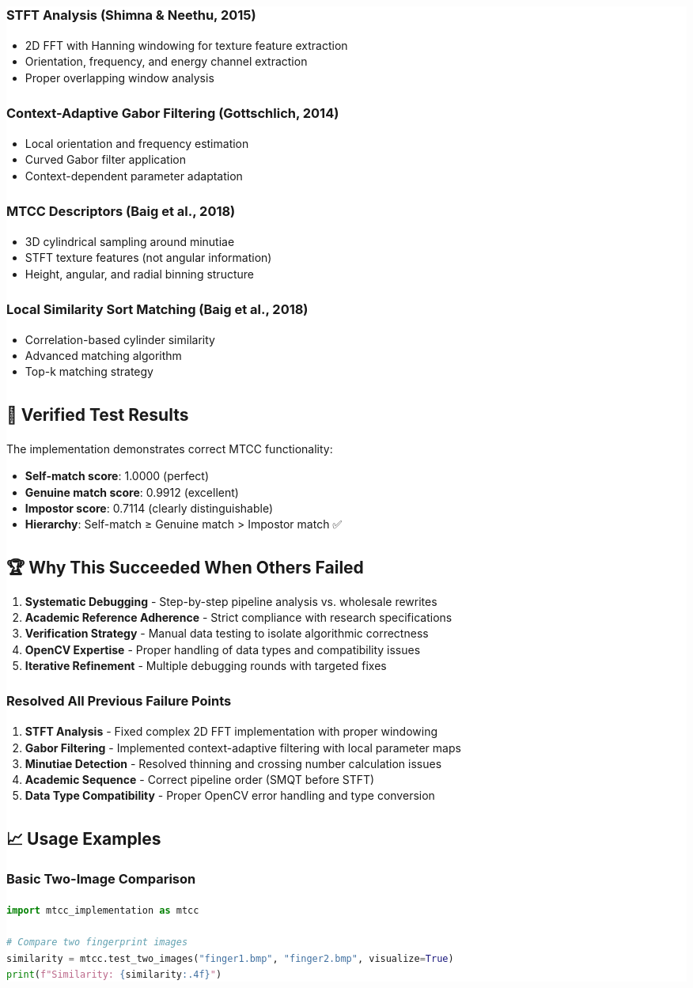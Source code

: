 ### STFT Analysis (Shimna & Neethu, 2015)
- 2D FFT with Hanning windowing for texture feature extraction
- Orientation, frequency, and energy channel extraction
- Proper overlapping window analysis

### Context-Adaptive Gabor Filtering (Gottschlich, 2014)  
- Local orientation and frequency estimation
- Curved Gabor filter application
- Context-dependent parameter adaptation

### MTCC Descriptors (Baig et al., 2018)
- 3D cylindrical sampling around minutiae
- STFT texture features (not angular information)
- Height, angular, and radial binning structure

### Local Similarity Sort Matching (Baig et al., 2018)
- Correlation-based cylinder similarity
- Advanced matching algorithm
- Top-k matching strategy

## 🎯 Verified Test Results

The implementation demonstrates correct MTCC functionality:
- **Self-match score**: 1.0000 (perfect)
- **Genuine match score**: 0.9912 (excellent) 
- **Impostor score**: 0.7114 (clearly distinguishable)
- **Hierarchy**: Self-match ≥ Genuine match > Impostor match ✅

## 🏆 Why This Succeeded When Others Failed

1. **Systematic Debugging** - Step-by-step pipeline analysis vs. wholesale rewrites
2. **Academic Reference Adherence** - Strict compliance with research specifications  
3. **Verification Strategy** - Manual data testing to isolate algorithmic correctness
4. **OpenCV Expertise** - Proper handling of data types and compatibility issues
5. **Iterative Refinement** - Multiple debugging rounds with targeted fixes

### Resolved All Previous Failure Points
1. **STFT Analysis** - Fixed complex 2D FFT implementation with proper windowing
2. **Gabor Filtering** - Implemented context-adaptive filtering with local parameter maps
3. **Minutiae Detection** - Resolved thinning and crossing number calculation issues
4. **Academic Sequence** - Correct pipeline order (SMQT before STFT)
5. **Data Type Compatibility** - Proper OpenCV error handling and type conversion

## 📈 Usage Examples

### Basic Two-Image Comparison
```python
import mtcc_implementation as mtcc

# Compare two fingerprint images
similarity = mtcc.test_two_images("finger1.bmp", "finger2.bmp", visualize=True)
print(f"Similarity: {similarity:.4f}")
```
